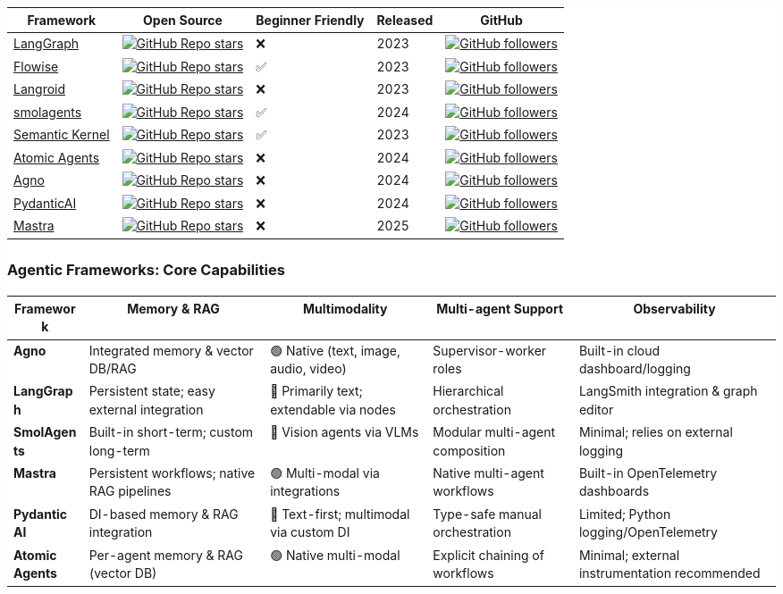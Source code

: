 | Framework                                                 | Open Source                                                                                                                | Beginner Friendly | Released | GitHub                                                                                   |
|-----------------------------------------------------------|-----------------------------------------------------------------------------------------------------------------------------|-------------------|----------|------------------------------------------------------------------------------------------|
| [LangGraph](https://www.langchain.com/langgraph)          | [![GitHub Repo stars](https://img.shields.io/github/stars/langchain-ai/langgraph?style=flat-square&color=purple)](https://github.com/langchain-ai/langgraph) | ❌               | 2023     | [![GitHub followers](https://img.shields.io/github/followers/langchain-ai?style=flat-square&color=teal)](https://github.com/langchain-ai) |
| [Flowise](https://flowiseai.com/)                         | [![GitHub Repo stars](https://img.shields.io/github/stars/FlowiseAI/Flowise?style=flat-square&color=purple)](https://github.com/FlowiseAI/Flowise) | ✅               | 2023     | [![GitHub followers](https://img.shields.io/github/followers/FlowiseAI?style=flat-square&color=teal)](https://github.com/FlowiseAI) |
| [Langroid](https://langroid.github.io/langroid/)          | [![GitHub Repo stars](https://img.shields.io/github/stars/langroid/langroid?style=flat-square&color=purple)](https://github.com/langroid/langroid) | ❌               | 2023     | [![GitHub followers](https://img.shields.io/github/followers/langroid?style=flat-square&color=teal)](https://github.com/langroid) |
| [smolagents](https://github.com/huggingface/smolagents)   | [![GitHub Repo stars](https://img.shields.io/github/stars/huggingface/smolagents?style=flat-square&color=purple)](https://github.com/huggingface/smolagents) | ✅               | 2024     | [![GitHub followers](https://img.shields.io/github/followers/huggingface?style=flat-square&color=teal)](https://github.com/huggingface) |
| [Semantic Kernel](https://github.com/microsoft/semantic-kernel) | [![GitHub Repo stars](https://img.shields.io/github/stars/microsoft/semantic-kernel?style=flat-square&color=purple)](https://github.com/microsoft/semantic-kernel) | ✅               | 2023     | [![GitHub followers](https://img.shields.io/github/followers/microsoft?style=flat-square&color=teal)](https://github.com/microsoft) |
| [Atomic Agents](https://github.com/BrainBlend-AI/atomic-agents) | [![GitHub Repo stars](https://img.shields.io/github/stars/BrainBlend-AI/atomic-agents?style=flat-square&color=purple)](https://github.com/BrainBlend-AI/atomic-agents) | ❌               | 2024     | [![GitHub followers](https://img.shields.io/github/followers/BrainBlend-AI?style=flat-square&color=teal)](https://github.com/BrainBlend-AI) |
| [Agno](https://github.com/agno-agi/agno)    | [![GitHub Repo stars](https://img.shields.io/github/stars/pydantic/pydantic-ai?style=flat-square&color=purple)](https://github.com/agno-agi/agno) | ❌               | 2024     | [![GitHub followers](https://img.shields.io/github/followers/pydantic?style=flat-square&color=teal)](https://github.com/agno-agi) |
| [PydanticAI](https://github.com/pydantic/pydantic-ai)     | [![GitHub Repo stars](https://img.shields.io/github/stars/pydantic/pydantic-ai?style=flat-square&color=purple)](https://github.com/pydantic/pydantic-ai) | ❌               | 2024     | [![GitHub followers](https://img.shields.io/github/followers/pydantic?style=flat-square&color=teal)](https://github.com/pydantic) |
| [Mastra](https://github.com/mastra-ai/mastra)             | [![GitHub Repo stars](https://img.shields.io/github/stars/mastra-ai/mastra?style=flat-square&color=purple)](https://github.com/mastra-ai/mastra) | ❌               | 2025     | [![GitHub followers](https://img.shields.io/github/followers/mastra-ai?style=flat-square&color=teal)](https://github.com/mastra-ai) |

### Agentic Frameworks: Core Capabilities

| Framework      | Memory & RAG                                  | Multimodality                                 | Multi-agent Support                           | Observability                                   |
|----------------|-----------------------------------------------|-----------------------------------------------|-----------------------------------------------|-------------------------------------------------|
| **Agno**       | Integrated memory & vector DB/RAG             | 🟢 Native (text, image, audio, video)         | Supervisor-worker roles                       | Built-in cloud dashboard/logging                |
| **LangGraph**  | Persistent state; easy external integration   | 🔸 Primarily text; extendable via nodes       | Hierarchical orchestration                    | LangSmith integration & graph editor            |
| **SmolAgents** | Built-in short-term; custom long-term         | 🔸 Vision agents via VLMs                     | Modular multi-agent composition               | Minimal; relies on external logging             |
| **Mastra**     | Persistent workflows; native RAG pipelines    | 🟢 Multi-modal via integrations               | Native multi-agent workflows                  | Built-in OpenTelemetry dashboards               |
| **Pydantic AI**| DI-based memory & RAG integration             | 🔸 Text-first; multimodal via custom DI       | Type-safe manual orchestration                | Limited; Python logging/OpenTelemetry           |
| **Atomic Agents**| Per-agent memory & RAG (vector DB)            | 🟢 Native multi-modal                         | Explicit chaining of workflows                | Minimal; external instrumentation recommended   |